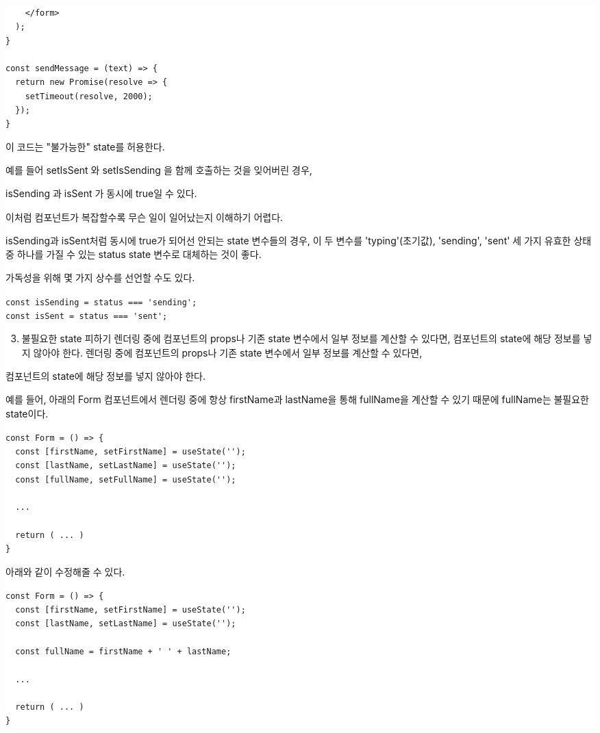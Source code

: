 ```
    </form>
  );
}

const sendMessage = (text) => {
  return new Promise(resolve => {
    setTimeout(resolve, 2000);
  });
}
```

이 코드는 "불가능한" state를 허용한다.

예를 들어 setIsSent 와 setIsSending 을 함께 호출하는 것을 잊어버린 경우,

isSending 과 isSent 가 동시에 true일 수 있다.

이처럼 컴포넌트가 복잡할수록 무슨 일이 일어났는지 이해하기 어렵다.

isSending과 isSent처럼 동시에 true가 되어선 안되는 state 변수들의 경우, 이 두 변수를 'typing'(초기값), 'sending', 'sent' 세 가지 유효한 상태 중 하나를 가질 수 있는 status state 변수로 대체하는 것이 좋다.


가독성을 위해 몇 가지 상수를 선언할 수도 있다.
```
const isSending = status === 'sending';
const isSent = status === 'sent';
```
3. 불필요한 state 피하기
렌더링 중에 컴포넌트의 props나 기존 state 변수에서 일부 정보를 계산할 수 있다면, 컴포넌트의 state에 해당 정보를 넣지 않아야 한다.
렌더링 중에 컴포넌트의 props나 기존 state 변수에서 일부 정보를 계산할 수 있다면,

컴포넌트의 state에 해당 정보를 넣지 않아야 한다.


예를 들어, 아래의 Form 컴포넌트에서 렌더링 중에 항상 firstName과 lastName을 통해 fullName을 계산할 수 있기 때문에 fullName는 불필요한 state이다.
```
const Form = () => {
  const [firstName, setFirstName] = useState('');
  const [lastName, setLastName] = useState('');
  const [fullName, setFullName] = useState('');
  
  ...
  
  return ( ... )
}
```
아래와 같이 수정해줄 수 있다.
```
const Form = () => {
  const [firstName, setFirstName] = useState('');
  const [lastName, setLastName] = useState('');

  const fullName = firstName + ' ' + lastName;
  
  ...
  
  return ( ... )
}
```
